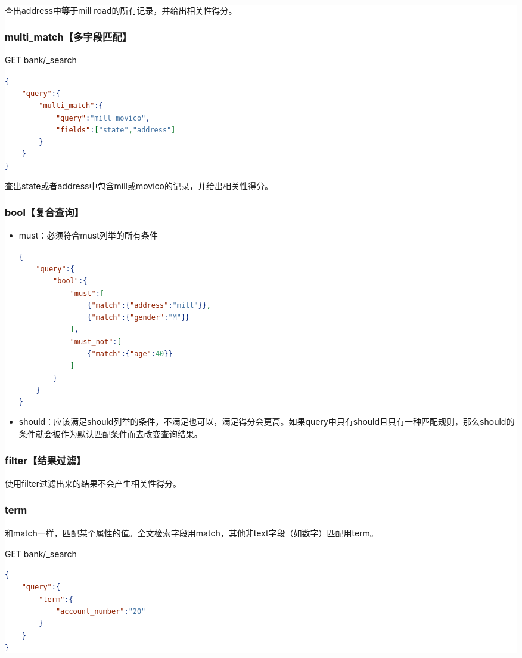 查出address中**等于**mill road的所有记录，并给出相关性得分。

### multi_match【多字段匹配】

GET bank/_search

```json
{
    "query":{
        "multi_match":{
            "query":"mill movico",
            "fields":["state","address"]
        }
    }
}
```

查出state或者address中包含mill或movico的记录，并给出相关性得分。

### bool【复合查询】

- must：必须符合must列举的所有条件

  ```json
  {
      "query":{
          "bool":{
              "must":[
                  {"match":{"address":"mill"}},
                  {"match":{"gender":"M"}}
              ],
              "must_not":[
                  {"match":{"age":40}}
              ]
          }
      }
  }
  ```

- should：应该满足should列举的条件，不满足也可以，满足得分会更高。如果query中只有should且只有一种匹配规则，那么should的条件就会被作为默认匹配条件而去改变查询结果。

### filter【结果过滤】

使用filter过滤出来的结果不会产生相关性得分。

### term

和match一样，匹配某个属性的值。全文检索字段用match，其他非text字段（如数字）匹配用term。

GET bank/_search

```json
{
    "query":{
        "term":{
            "account_number":"20"
        }
    }
}
```
